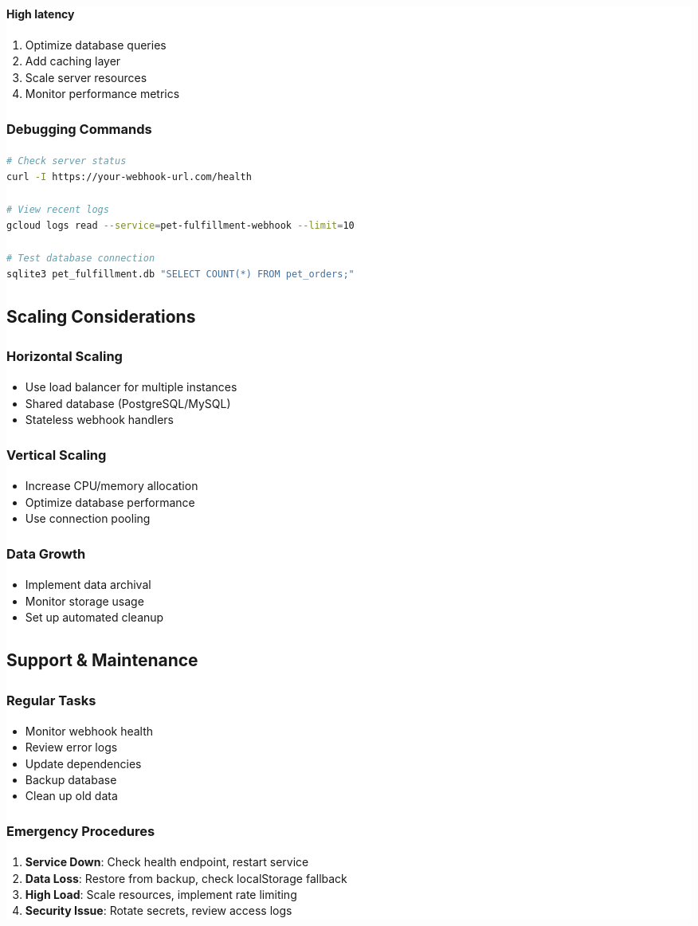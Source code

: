 #### High latency
1. Optimize database queries
2. Add caching layer
3. Scale server resources
4. Monitor performance metrics

### Debugging Commands
```bash
# Check server status
curl -I https://your-webhook-url.com/health

# View recent logs
gcloud logs read --service=pet-fulfillment-webhook --limit=10

# Test database connection
sqlite3 pet_fulfillment.db "SELECT COUNT(*) FROM pet_orders;"
```

## Scaling Considerations

### Horizontal Scaling
- Use load balancer for multiple instances
- Shared database (PostgreSQL/MySQL)
- Stateless webhook handlers

### Vertical Scaling
- Increase CPU/memory allocation
- Optimize database performance
- Use connection pooling

### Data Growth
- Implement data archival
- Monitor storage usage
- Set up automated cleanup

## Support & Maintenance

### Regular Tasks
- Monitor webhook health
- Review error logs
- Update dependencies
- Backup database
- Clean up old data

### Emergency Procedures
1. **Service Down**: Check health endpoint, restart service
2. **Data Loss**: Restore from backup, check localStorage fallback
3. **High Load**: Scale resources, implement rate limiting
4. **Security Issue**: Rotate secrets, review access logs